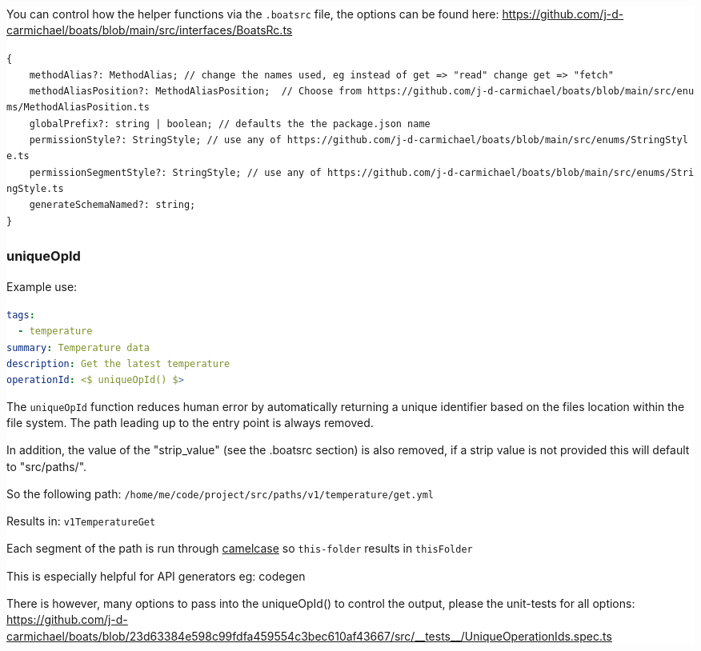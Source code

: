 You can control how the helper functions via the `.boatsrc` file, the options can be found
here: https://github.com/j-d-carmichael/boats/blob/main/src/interfaces/BoatsRc.ts

```
{
    methodAlias?: MethodAlias; // change the names used, eg instead of get => "read" change get => "fetch"
    methodAliasPosition?: MethodAliasPosition;  // Choose from https://github.com/j-d-carmichael/boats/blob/main/src/enums/MethodAliasPosition.ts
    globalPrefix?: string | boolean; // defaults the the package.json name
    permissionStyle?: StringStyle; // use any of https://github.com/j-d-carmichael/boats/blob/main/src/enums/StringStyle.ts
    permissionSegmentStyle?: StringStyle; // use any of https://github.com/j-d-carmichael/boats/blob/main/src/enums/StringStyle.ts
    generateSchemaNamed?: string;
}
```

### uniqueOpId

Example use:

```yaml
tags:
  - temperature
summary: Temperature data
description: Get the latest temperature
operationId: <$ uniqueOpId() $>
```

The `uniqueOpId` function reduces human error by automatically returning a unique identifier based on the files location
within the file system.
The path leading up to the entry point is always removed.

In addition, the value of the "strip_value" (see the .boatsrc section) is also removed, if a strip value is not provided
this will default to "src/paths/".

So the following path:
`/home/me/code/project/src/paths/v1/temperature/get.yml`

Results in:
`v1TemperatureGet`

Each segment of the path is run through [camelcase](https://github.com/sindresorhus/camelcase#readme) so `this-folder`
results in `thisFolder`

This is especially helpful for API generators eg: codegen

There is however, many options to pass into the uniqueOpId() to control the output, please the unit-tests
for all
options: https://github.com/j-d-carmichael/boats/blob/23d63384e598c99fdfa459554c3bec610af43667/src/__tests__/UniqueOperationIds.spec.ts
